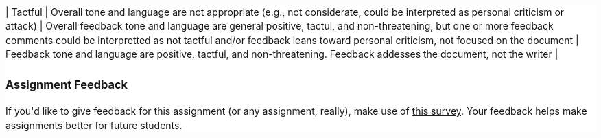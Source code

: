 | Tactful                           | Overall tone and language are not appropriate (e.g., not considerate, could be interpreted as personal criticism or attack)       | Overall feedback tone and language are general positive, tactul, and non-threatening, but one or more feedback comments could be interpretted as not tactful and/or feedback leans toward personal criticism, not focused on the document | Feedback tone and language are positive, tactful, and non-threatening. Feedback addesses the document, not the writer                                                 |

### Assignment Feedback

If you'd like to give feedback for this assignment (or any assignment, really),
make use of [this survey][survey]. Your feedback helps make assignments
better for future students.

[lab-14]: https://web.cse.ohio-state.edu/software/2221/web-sw1/extras/instructions/natural-number-static/natural-number-static.html
[lab-21]: https://web.cse.ohio-state.edu/software/2221/web-sw1/extras/instructions/set-instance-methods/set-instance-methods.html
[simple-writer-secondary]: https://web.cse.ohio-state.edu/software/common/doc/src-html/components/simplewriter/SimpleWriterSecondary.html
[simple-reader-secondary]: https://web.cse.ohio-state.edu/software/common/doc/src-html/components/simplereader/SimpleReaderSecondary.html
[survey]: https://forms.gle/dumXHo6A4Enucdkq9
